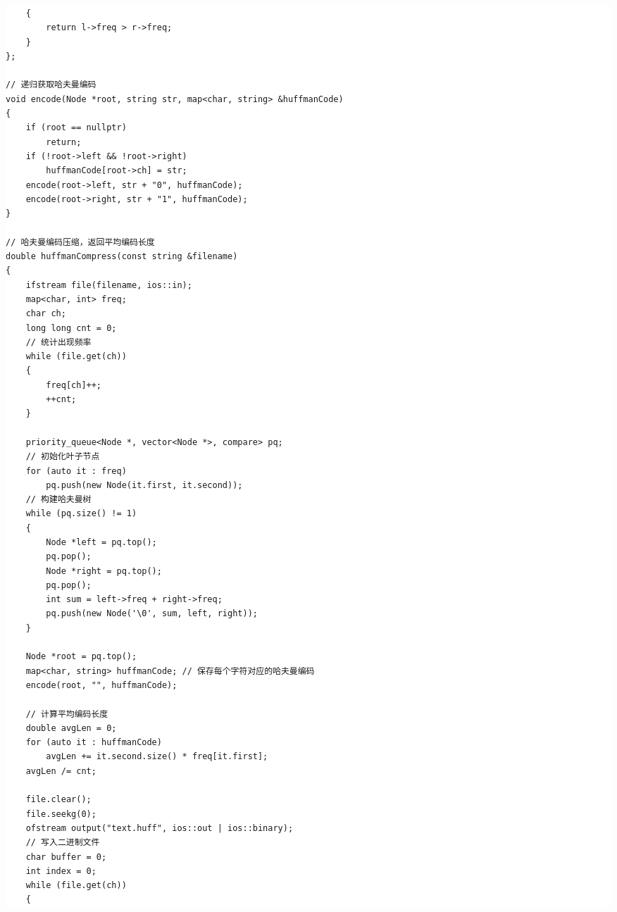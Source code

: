 ```
    {
        return l->freq > r->freq;
    }
};

// 递归获取哈夫曼编码
void encode(Node *root, string str, map<char, string> &huffmanCode)
{
    if (root == nullptr)
        return;
    if (!root->left && !root->right)
        huffmanCode[root->ch] = str;
    encode(root->left, str + "0", huffmanCode);
    encode(root->right, str + "1", huffmanCode);
}

// 哈夫曼编码压缩，返回平均编码长度
double huffmanCompress(const string &filename)
{
    ifstream file(filename, ios::in);
    map<char, int> freq;
    char ch;
    long long cnt = 0;
    // 统计出现频率
    while (file.get(ch))
    {
        freq[ch]++;
        ++cnt;
    }

    priority_queue<Node *, vector<Node *>, compare> pq;
    // 初始化叶子节点
    for (auto it : freq)
        pq.push(new Node(it.first, it.second));
    // 构建哈夫曼树
    while (pq.size() != 1)
    {
        Node *left = pq.top();
        pq.pop();
        Node *right = pq.top();
        pq.pop();
        int sum = left->freq + right->freq;
        pq.push(new Node('\0', sum, left, right));
    }

    Node *root = pq.top();
    map<char, string> huffmanCode; // 保存每个字符对应的哈夫曼编码
    encode(root, "", huffmanCode);

    // 计算平均编码长度
    double avgLen = 0;
    for (auto it : huffmanCode)
        avgLen += it.second.size() * freq[it.first];
    avgLen /= cnt;

    file.clear();
    file.seekg(0);
    ofstream output("text.huff", ios::out | ios::binary);
    // 写入二进制文件
    char buffer = 0;
    int index = 0;
    while (file.get(ch))
    {
```